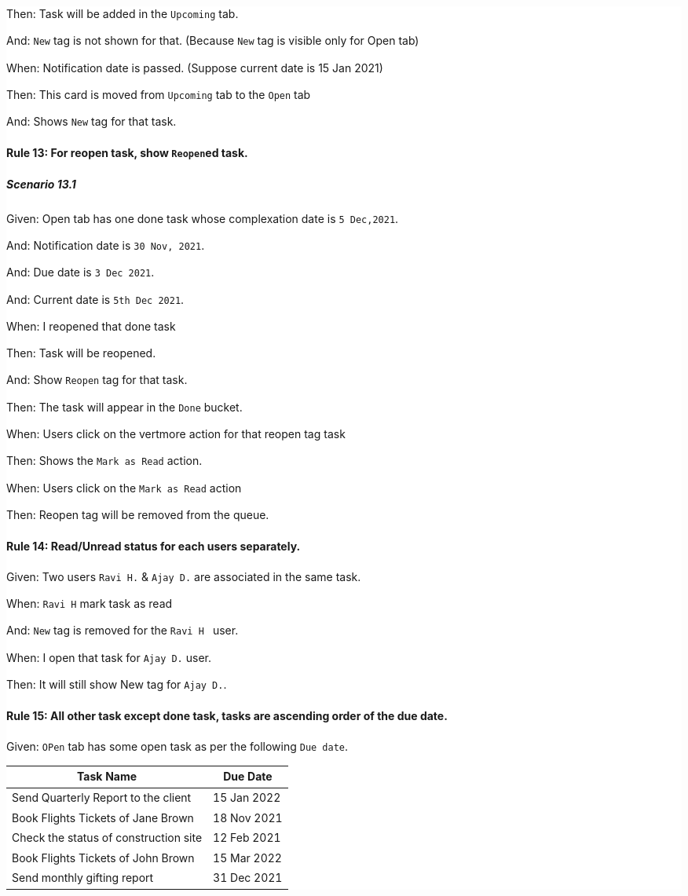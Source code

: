 Then: Task will be added in the `Upcoming` tab.

And: `New` tag is not shown for that. (Because `New` tag is visible only for Open tab)

When: Notification date is passed. (Suppose current date is 15 Jan 2021)

Then: This card is moved from `Upcoming` tab to the `Open` tab

And: Shows `New` tag for that task.

#### Rule 13: For reopen task, show `Reopen`ed task.

##### Scenario 13.1

Given: Open tab has one done task whose complexation date is `5 Dec,2021`.

And: Notification date is `30 Nov, 2021`.

And: Due date is `3 Dec 2021`.

And: Current date is `5th Dec 2021`.

When: I reopened that done task

Then: Task will be reopened.

And: Show `Reopen` tag for that task.

Then: The task will appear in the `Done` bucket.

When: Users click on the vertmore action for that reopen tag task

Then: Shows the `Mark as Read` action.

When: Users click on the `Mark as Read` action

Then: Reopen tag will be removed from the queue.

#### Rule 14: Read/Unread status for each users separately.

Given: Two users `Ravi H.` & `Ajay D.` are associated in the same task.

When: `Ravi H` mark task as read

And: `New` tag is removed for the `Ravi H ` user.

When: I open that task for `Ajay D.` user.

Then: It will still show New tag for `Ajay D.`.

#### Rule 15: All other task except done task, tasks are ascending order of the due date.

Given: `OPen` tab has some open task as per the following `Due date`.

| Task Name                             | Due Date    |
| ------------------------------------- | ----------- |
| Send Quarterly Report to the client   | 15 Jan 2022 |
| Book Flights Tickets of Jane Brown    | 18 Nov 2021 |
| Check the status of construction site | 12 Feb 2021 |
| Book Flights Tickets of John Brown    | 15 Mar 2022 |
| Send monthly gifting report           | 31 Dec 2021 |
